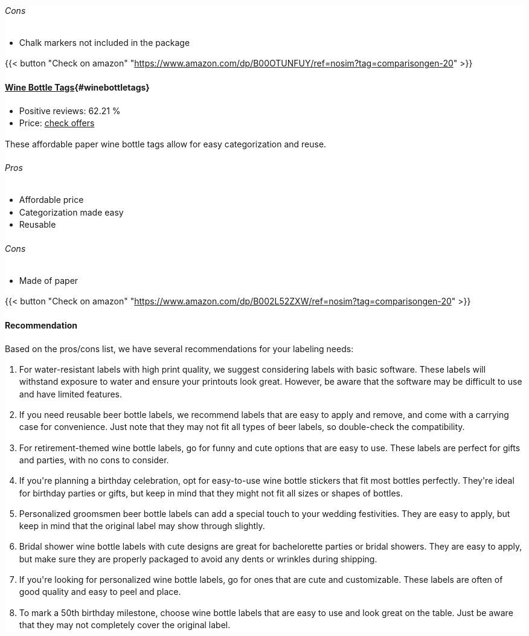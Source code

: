 ###### Cons

- Chalk markers not included in the package

{{< button "Check on amazon" "https://www.amazon.com/dp/B00OTUNFUY/ref=nosim?tag=comparisongen-20" >}}

#### [Wine Bottle Tags](https://www.amazon.com/dp/B002L52ZXW/ref=nosim?tag=comparisongen-20){#winebottletags}

* Positive reviews: 62.21 %
* Price: [check offers](https://www.amazon.com/dp/B002L52ZXW/ref=nosim?tag=comparisongen-20)

These affordable paper wine bottle tags allow for easy categorization and reuse.

###### Pros

- Affordable price
- Categorization made easy
- Reusable

###### Cons

- Made of paper

{{< button "Check on amazon" "https://www.amazon.com/dp/B002L52ZXW/ref=nosim?tag=comparisongen-20" >}}


#### Recommendation

Based on the pros/cons list, we have several recommendations for your labeling needs:

1. For water-resistant labels with high print quality, we suggest considering labels with basic software. These labels will withstand exposure to water and ensure your printouts look great. However, be aware that the software may be difficult to use and have limited features.

2. If you need reusable beer bottle labels, we recommend labels that are easy to apply and remove, and come with a carrying case for convenience. Just note that they may not fit all types of beer labels, so double-check the compatibility.

3. For retirement-themed wine bottle labels, go for funny and cute options that are easy to use. These labels are perfect for gifts and parties, with no cons to consider.

4. If you're planning a birthday celebration, opt for easy-to-use wine bottle stickers that fit most bottles perfectly. They're ideal for birthday parties or gifts, but keep in mind that they might not fit all sizes or shapes of bottles.

5. Personalized groomsmen beer bottle labels can add a special touch to your wedding festivities. They are easy to apply, but keep in mind that the original label may show through slightly.

6. Bridal shower wine bottle labels with cute designs are great for bachelorette parties or bridal showers. They are easy to apply, but make sure they are properly packaged to avoid any dents or wrinkles during shipping.

7. If you're looking for personalized wine bottle labels, go for ones that are cute and customizable. These labels are often of good quality and easy to peel and place.

8. To mark a 50th birthday milestone, choose wine bottle labels that are easy to use and look great on the table. Just be aware that they may not completely cover the original label.
